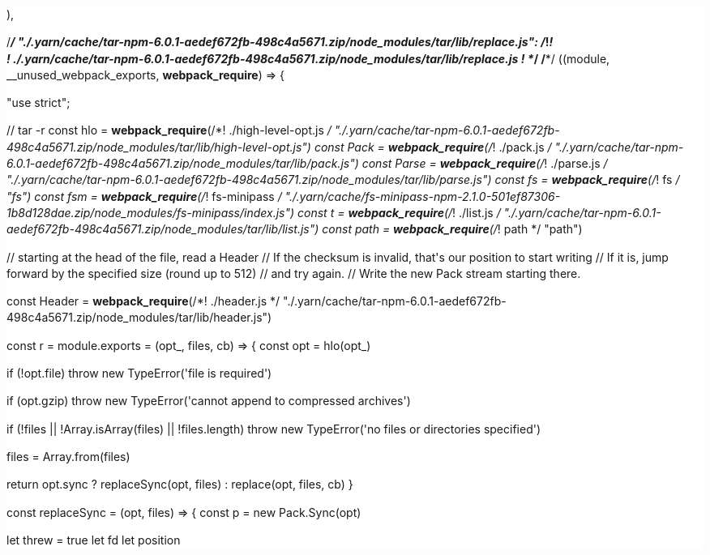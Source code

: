 ),

/***/ "./.yarn/cache/tar-npm-6.0.1-aedef672fb-498c4a5671.zip/node_modules/tar/lib/replace.js":
/*!*********************************************************************************************!*\
  !*** ./.yarn/cache/tar-npm-6.0.1-aedef672fb-498c4a5671.zip/node_modules/tar/lib/replace.js ***!
  \*********************************************************************************************/
/***/ ((module, __unused_webpack_exports, __webpack_require__) => {

"use strict";


// tar -r
const hlo = __webpack_require__(/*! ./high-level-opt.js */ "./.yarn/cache/tar-npm-6.0.1-aedef672fb-498c4a5671.zip/node_modules/tar/lib/high-level-opt.js")
const Pack = __webpack_require__(/*! ./pack.js */ "./.yarn/cache/tar-npm-6.0.1-aedef672fb-498c4a5671.zip/node_modules/tar/lib/pack.js")
const Parse = __webpack_require__(/*! ./parse.js */ "./.yarn/cache/tar-npm-6.0.1-aedef672fb-498c4a5671.zip/node_modules/tar/lib/parse.js")
const fs = __webpack_require__(/*! fs */ "fs")
const fsm = __webpack_require__(/*! fs-minipass */ "./.yarn/cache/fs-minipass-npm-2.1.0-501ef87306-1b8d128dae.zip/node_modules/fs-minipass/index.js")
const t = __webpack_require__(/*! ./list.js */ "./.yarn/cache/tar-npm-6.0.1-aedef672fb-498c4a5671.zip/node_modules/tar/lib/list.js")
const path = __webpack_require__(/*! path */ "path")

// starting at the head of the file, read a Header
// If the checksum is invalid, that's our position to start writing
// If it is, jump forward by the specified size (round up to 512)
// and try again.
// Write the new Pack stream starting there.

const Header = __webpack_require__(/*! ./header.js */ "./.yarn/cache/tar-npm-6.0.1-aedef672fb-498c4a5671.zip/node_modules/tar/lib/header.js")

const r = module.exports = (opt_, files, cb) => {
  const opt = hlo(opt_)

  if (!opt.file)
    throw new TypeError('file is required')

  if (opt.gzip)
    throw new TypeError('cannot append to compressed archives')

  if (!files || !Array.isArray(files) || !files.length)
    throw new TypeError('no files or directories specified')

  files = Array.from(files)

  return opt.sync ? replaceSync(opt, files)
    : replace(opt, files, cb)
}

const replaceSync = (opt, files) => {
  const p = new Pack.Sync(opt)

  let threw = true
  let fd
  let position
